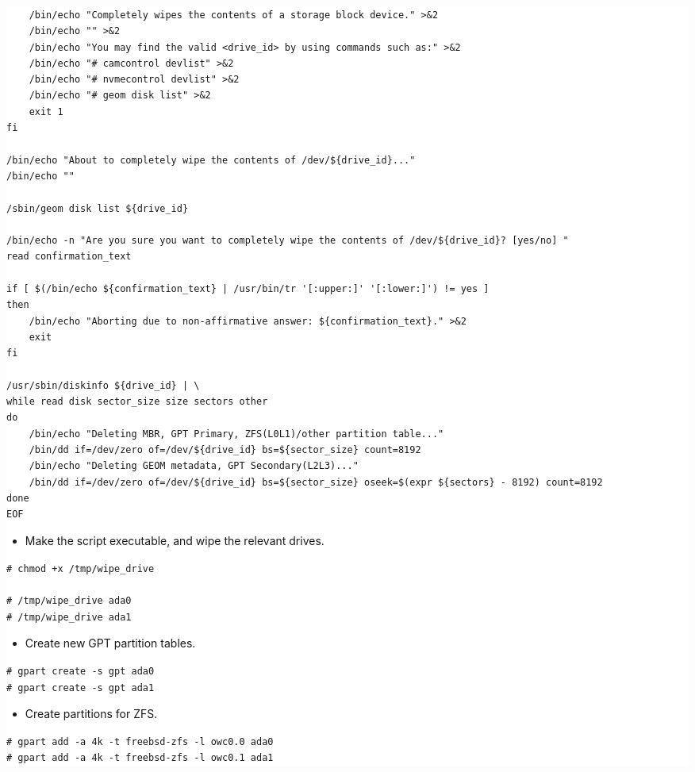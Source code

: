 ```
    /bin/echo "Completely wipes the contents of a storage block device." >&2
    /bin/echo "" >&2
    /bin/echo "You may find the valid <drive_id> by using commands such as:" >&2
    /bin/echo "# camcontrol devlist" >&2
    /bin/echo "# nvmecontrol devlist" >&2
    /bin/echo "# geom disk list" >&2
    exit 1
fi

/bin/echo "About to completely wipe the contents of /dev/${drive_id}..."
/bin/echo ""

/sbin/geom disk list ${drive_id}

/bin/echo -n "Are you sure you want to completely wipe the contents of /dev/${drive_id}? [yes/no] "
read confirmation_text

if [ $(/bin/echo ${confirmation_text} | /usr/bin/tr '[:upper:]' '[:lower:]') != yes ]
then
    /bin/echo "Aborting due to non-affirmative answer: ${confirmation_text}." >&2
    exit
fi

/usr/sbin/diskinfo ${drive_id} | \
while read disk sector_size size sectors other
do
    /bin/echo "Deleting MBR, GPT Primary, ZFS(L0L1)/other partition table..."
    /bin/dd if=/dev/zero of=/dev/${drive_id} bs=${sector_size} count=8192
    /bin/echo "Deleting GEOM metadata, GPT Secondary(L2L3)..."
    /bin/dd if=/dev/zero of=/dev/${drive_id} bs=${sector_size} oseek=$(expr ${sectors} - 8192) count=8192
done
EOF
```

 * Make the script executable, and wipe the relevant drives.

```
# chmod +x /tmp/wipe_drive

# /tmp/wipe_drive ada0
# /tmp/wipe_drive ada1
```

 * Create new GPT partition tables.

```
# gpart create -s gpt ada0
# gpart create -s gpt ada1
```
 
 * Create partitions for ZFS.
 
```
# gpart add -a 4k -t freebsd-zfs -l owc0.0 ada0
# gpart add -a 4k -t freebsd-zfs -l owc0.1 ada1
```
 